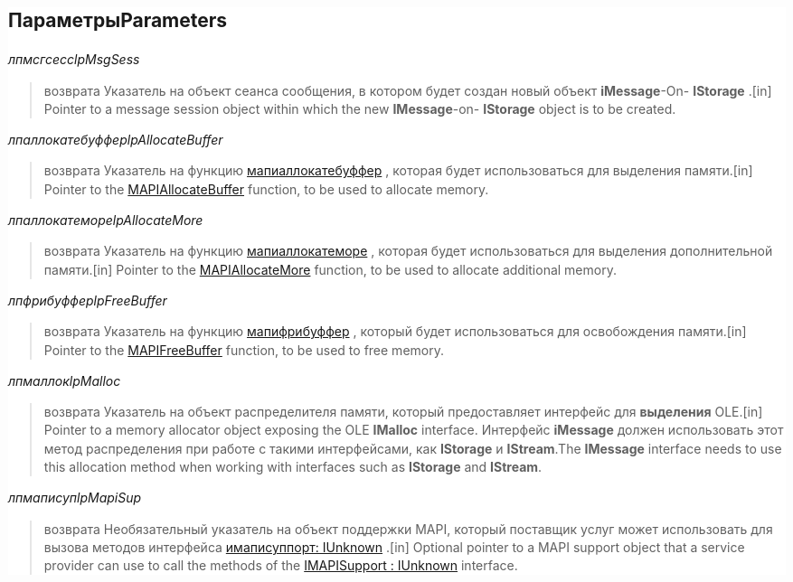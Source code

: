 ## <a name="parameters"></a><span data-ttu-id="87b9f-112">Параметры</span><span class="sxs-lookup"><span data-stu-id="87b9f-112">Parameters</span></span>

<span data-ttu-id="87b9f-113">_лпмсгсесс_</span><span class="sxs-lookup"><span data-stu-id="87b9f-113">_lpMsgSess_</span></span>
  
> <span data-ttu-id="87b9f-114">возврата Указатель на объект сеанса сообщения, в котором будет создан новый объект **iMessage**-On- **IStorage** .</span><span class="sxs-lookup"><span data-stu-id="87b9f-114">[in] Pointer to a message session object within which the new **IMessage**-on- **IStorage** object is to be created.</span></span> 
    
<span data-ttu-id="87b9f-115">_лпаллокатебуффер_</span><span class="sxs-lookup"><span data-stu-id="87b9f-115">_lpAllocateBuffer_</span></span>
  
> <span data-ttu-id="87b9f-116">возврата Указатель на функцию [мапиаллокатебуффер](mapiallocatebuffer.md) , которая будет использоваться для выделения памяти.</span><span class="sxs-lookup"><span data-stu-id="87b9f-116">[in] Pointer to the [MAPIAllocateBuffer](mapiallocatebuffer.md) function, to be used to allocate memory.</span></span> 
    
<span data-ttu-id="87b9f-117">_лпаллокатеморе_</span><span class="sxs-lookup"><span data-stu-id="87b9f-117">_lpAllocateMore_</span></span>
  
> <span data-ttu-id="87b9f-118">возврата Указатель на функцию [мапиаллокатеморе](mapiallocatemore.md) , которая будет использоваться для выделения дополнительной памяти.</span><span class="sxs-lookup"><span data-stu-id="87b9f-118">[in] Pointer to the [MAPIAllocateMore](mapiallocatemore.md) function, to be used to allocate additional memory.</span></span> 
    
<span data-ttu-id="87b9f-119">_лпфрибуффер_</span><span class="sxs-lookup"><span data-stu-id="87b9f-119">_lpFreeBuffer_</span></span>
  
> <span data-ttu-id="87b9f-120">возврата Указатель на функцию [мапифрибуффер](mapifreebuffer.md) , который будет использоваться для освобождения памяти.</span><span class="sxs-lookup"><span data-stu-id="87b9f-120">[in] Pointer to the [MAPIFreeBuffer](mapifreebuffer.md) function, to be used to free memory.</span></span> 
    
<span data-ttu-id="87b9f-121">_лпмаллок_</span><span class="sxs-lookup"><span data-stu-id="87b9f-121">_lpMalloc_</span></span>
  
> <span data-ttu-id="87b9f-122">возврата Указатель на объект распределителя памяти, который предоставляет интерфейс для **выделения** OLE.</span><span class="sxs-lookup"><span data-stu-id="87b9f-122">[in] Pointer to a memory allocator object exposing the OLE **IMalloc** interface.</span></span> <span data-ttu-id="87b9f-123">Интерфейс **iMessage** должен использовать этот метод распределения при работе с такими интерфейсами, как **IStorage** и **IStream**.</span><span class="sxs-lookup"><span data-stu-id="87b9f-123">The **IMessage** interface needs to use this allocation method when working with interfaces such as **IStorage** and **IStream**.</span></span> 
    
<span data-ttu-id="87b9f-124">_лпмаписуп_</span><span class="sxs-lookup"><span data-stu-id="87b9f-124">_lpMapiSup_</span></span>
  
> <span data-ttu-id="87b9f-125">возврата Необязательный указатель на объект поддержки MAPI, который поставщик услуг может использовать для вызова методов интерфейса [имаписуппорт: IUnknown](imapisupportiunknown.md) .</span><span class="sxs-lookup"><span data-stu-id="87b9f-125">[in] Optional pointer to a MAPI support object that a service provider can use to call the methods of the [IMAPISupport : IUnknown](imapisupportiunknown.md) interface.</span></span> 
    